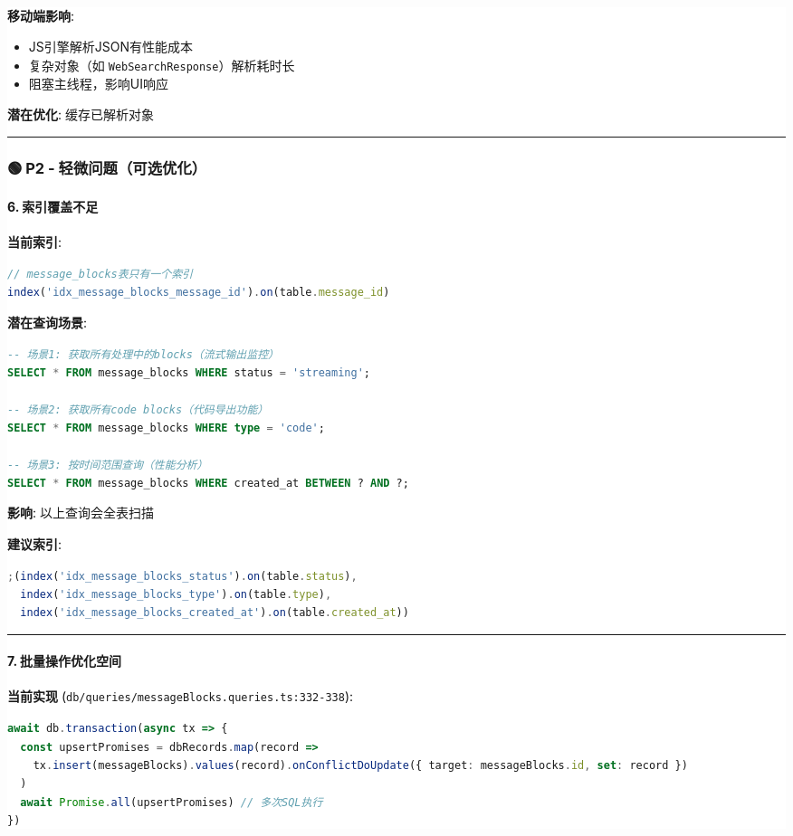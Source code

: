 **移动端影响**:

- JS引擎解析JSON有性能成本
- 复杂对象（如 `WebSearchResponse`）解析耗时长
- 阻塞主线程，影响UI响应

**潜在优化**: 缓存已解析对象

---

### 🟢 P2 - 轻微问题（可选优化）

#### 6. 索引覆盖不足

**当前索引**:

```typescript
// message_blocks表只有一个索引
index('idx_message_blocks_message_id').on(table.message_id)
```

**潜在查询场景**:

```sql
-- 场景1: 获取所有处理中的blocks（流式输出监控）
SELECT * FROM message_blocks WHERE status = 'streaming';

-- 场景2: 获取所有code blocks（代码导出功能）
SELECT * FROM message_blocks WHERE type = 'code';

-- 场景3: 按时间范围查询（性能分析）
SELECT * FROM message_blocks WHERE created_at BETWEEN ? AND ?;
```

**影响**: 以上查询会全表扫描

**建议索引**:

```typescript
;(index('idx_message_blocks_status').on(table.status),
  index('idx_message_blocks_type').on(table.type),
  index('idx_message_blocks_created_at').on(table.created_at))
```

---

#### 7. 批量操作优化空间

**当前实现** (`db/queries/messageBlocks.queries.ts:332-338`):

```typescript
await db.transaction(async tx => {
  const upsertPromises = dbRecords.map(record =>
    tx.insert(messageBlocks).values(record).onConflictDoUpdate({ target: messageBlocks.id, set: record })
  )
  await Promise.all(upsertPromises) // 多次SQL执行
})
```
